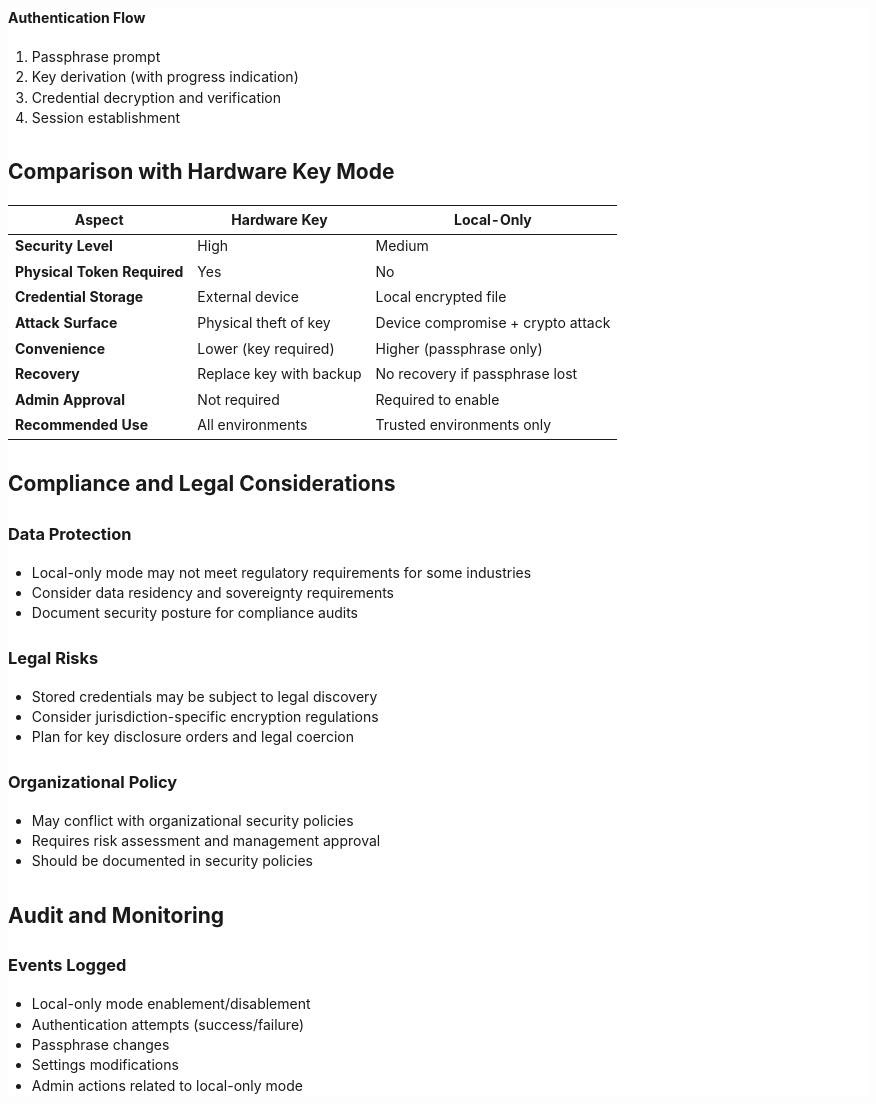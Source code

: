 #### Authentication Flow
1. Passphrase prompt
2. Key derivation (with progress indication)
3. Credential decryption and verification
4. Session establishment

## Comparison with Hardware Key Mode

| Aspect | Hardware Key | Local-Only |
|--------|--------------|------------|
| **Security Level** | High | Medium |
| **Physical Token Required** | Yes | No |
| **Credential Storage** | External device | Local encrypted file |
| **Attack Surface** | Physical theft of key | Device compromise + crypto attack |
| **Convenience** | Lower (key required) | Higher (passphrase only) |
| **Recovery** | Replace key with backup | No recovery if passphrase lost |
| **Admin Approval** | Not required | Required to enable |
| **Recommended Use** | All environments | Trusted environments only |

## Compliance and Legal Considerations

### Data Protection
- Local-only mode may not meet regulatory requirements for some industries
- Consider data residency and sovereignty requirements
- Document security posture for compliance audits

### Legal Risks
- Stored credentials may be subject to legal discovery
- Consider jurisdiction-specific encryption regulations
- Plan for key disclosure orders and legal coercion

### Organizational Policy
- May conflict with organizational security policies
- Requires risk assessment and management approval
- Should be documented in security policies

## Audit and Monitoring

### Events Logged
- Local-only mode enablement/disablement
- Authentication attempts (success/failure)
- Passphrase changes
- Settings modifications
- Admin actions related to local-only mode

